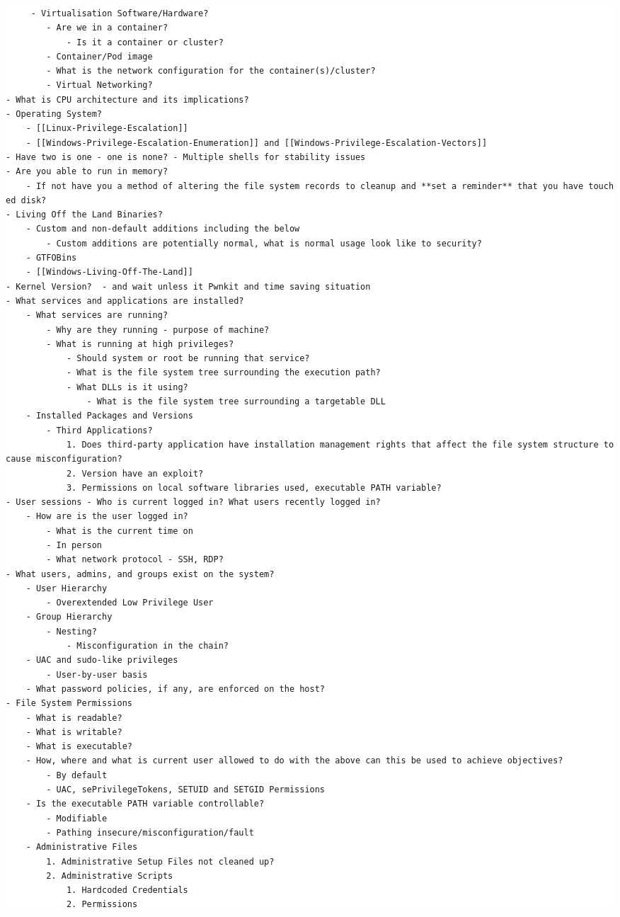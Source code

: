 		 - Virtualisation Software/Hardware?
			- Are we in a container?
				- Is it a container or cluster?
			- Container/Pod image
			- What is the network configuration for the container(s)/cluster?
			- Virtual Networking?
	- What is CPU architecture and its implications?
	- Operating System?
		- [[Linux-Privilege-Escalation]]
		- [[Windows-Privilege-Escalation-Enumeration]] and [[Windows-Privilege-Escalation-Vectors]]
	- Have two is one - one is none? - Multiple shells for stability issues
	- Are you able to run in memory?
		- If not have you a method of altering the file system records to cleanup and **set a reminder** that you have touched disk?
	- Living Off the Land Binaries?
		- Custom and non-default additions including the below
			- Custom additions are potentially normal, what is normal usage look like to security? 
		- GTFOBins
		- [[Windows-Living-Off-The-Land]]
	- Kernel Version?  - and wait unless it Pwnkit and time saving situation
	- What services and applications are installed?
		- What services are running?
			- Why are they running - purpose of machine?
			- What is running at high privileges?
				- Should system or root be running that service?
				- What is the file system tree surrounding the execution path?
				- What DLLs is it using?
					- What is the file system tree surrounding a targetable DLL
		- Installed Packages and Versions
			- Third Applications? 
				1. Does third-party application have installation management rights that affect the file system structure to cause misconfiguration?
				2. Version have an exploit?
				3. Permissions on local software libraries used, executable PATH variable? 
	- User sessions - Who is current logged in? What users recently logged in?
		- How are is the user logged in?
			- What is the current time on  
			- In person
			- What network protocol - SSH, RDP? 
	- What users, admins, and groups exist on the system? 
		- User Hierarchy
			- Overextended Low Privilege User
		- Group Hierarchy
			- Nesting?
				- Misconfiguration in the chain? 
		- UAC and sudo-like privileges
			- User-by-user basis  
		- What password policies, if any, are enforced on the host? 
	- File System Permissions
		- What is readable?
		- What is writable?
		- What is executable?
		- How, where and what is current user allowed to do with the above can this be used to achieve objectives? 
			- By default
			- UAC, sePrivilegeTokens, SETUID and SETGID Permissions
		- Is the executable PATH variable controllable?
			- Modifiable
			- Pathing insecure/misconfiguration/fault 
		- Administrative Files
			1. Administrative Setup Files not cleaned up?
			2. Administrative Scripts
				1. Hardcoded Credentials
				2. Permissions